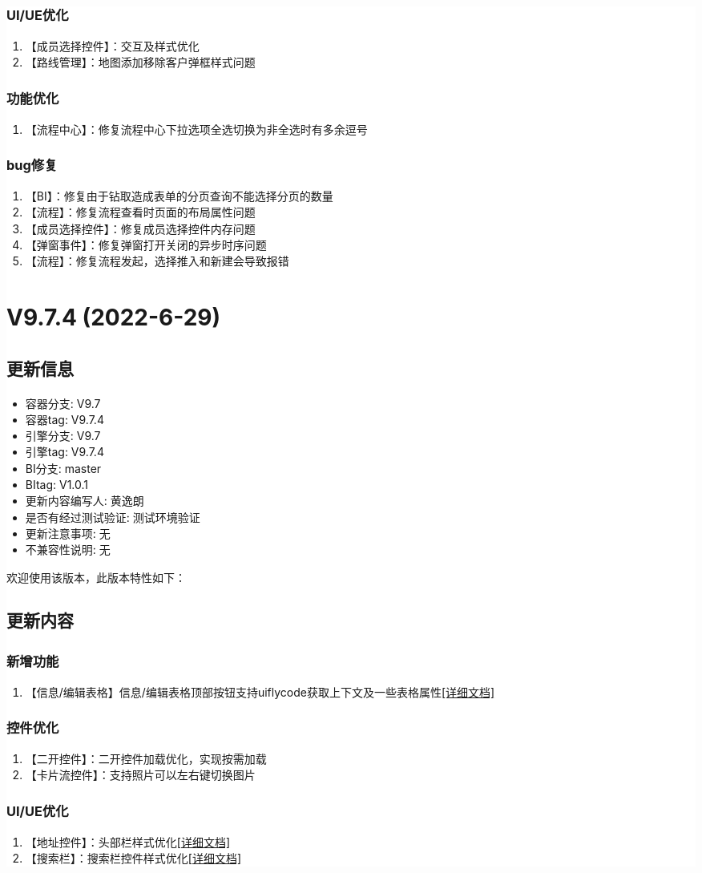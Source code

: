 ### UI/UE优化

1. 【成员选择控件】：交互及样式优化
2. 【路线管理】：地图添加移除客户弹框样式问题

### 功能优化

1. 【流程中心】：修复流程中心下拉选项全选切换为非全选时有多余逗号

### bug修复

1. 【BI】：修复由于钻取造成表单的分页查询不能选择分页的数量
2. 【流程】：修复流程查看时页面的布局属性问题
3. 【成员选择控件】：修复成员选择控件内存问题
4. 【弹窗事件】：修复弹窗打开关闭的异步时序问题
5. 【流程】：修复流程发起，选择推入和新建会导致报错

# V9.7.4 (2022-6-29)

## 更新信息

* 容器分支: V9.7
* 容器tag: V9.7.4
* 引擎分支: V9.7
* 引擎tag: V9.7.4
* BI分支: master
* BItag: V1.0.1
* 更新内容编写人: 黄逸朗
* 是否有经过测试验证: 测试环境验证
* 更新注意事项: 无
* 不兼容性说明: 无

欢迎使用该版本，此版本特性如下：

## 更新内容

### 新增功能

1. 【信息/编辑表格】信息/编辑表格顶部按钮支持uiflycode获取上下文及一些表格属性[\[详细文档\]](http://apaas.wxchina.com:8881/technology/156/)

### 控件优化

1. 【二开控件】：二开控件加载优化，实现按需加载
2. 【卡片流控件】：支持照片可以左右键切换图片

### UI/UE优化

1. 【地址控件】：头部栏样式优化[\[详细文档\]](http://apaas.wxchina.com:8881/2022/06/30/%e5%9c%b0%e5%9d%80%e4%b8%bb%e9%a2%98%e6%a0%b7%e5%bc%8f%e4%bb%a5%e5%8f%8a%e4%ba%a4%e4%ba%92%e4%bc%98%e5%8c%96/)
2. 【搜索栏】：搜索栏控件样式优化[\[详细文档\]](http://apaas.wxchina.com:8881/2022/06/30/%e6%90%9c%e7%b4%a2%e6%a0%8f%e4%b8%bb%e9%a2%98%e6%a0%b7%e5%bc%8f%e4%bb%a5%e5%8f%8a%e4%ba%a4%e4%ba%92%e4%bc%98%e5%8c%96/)
